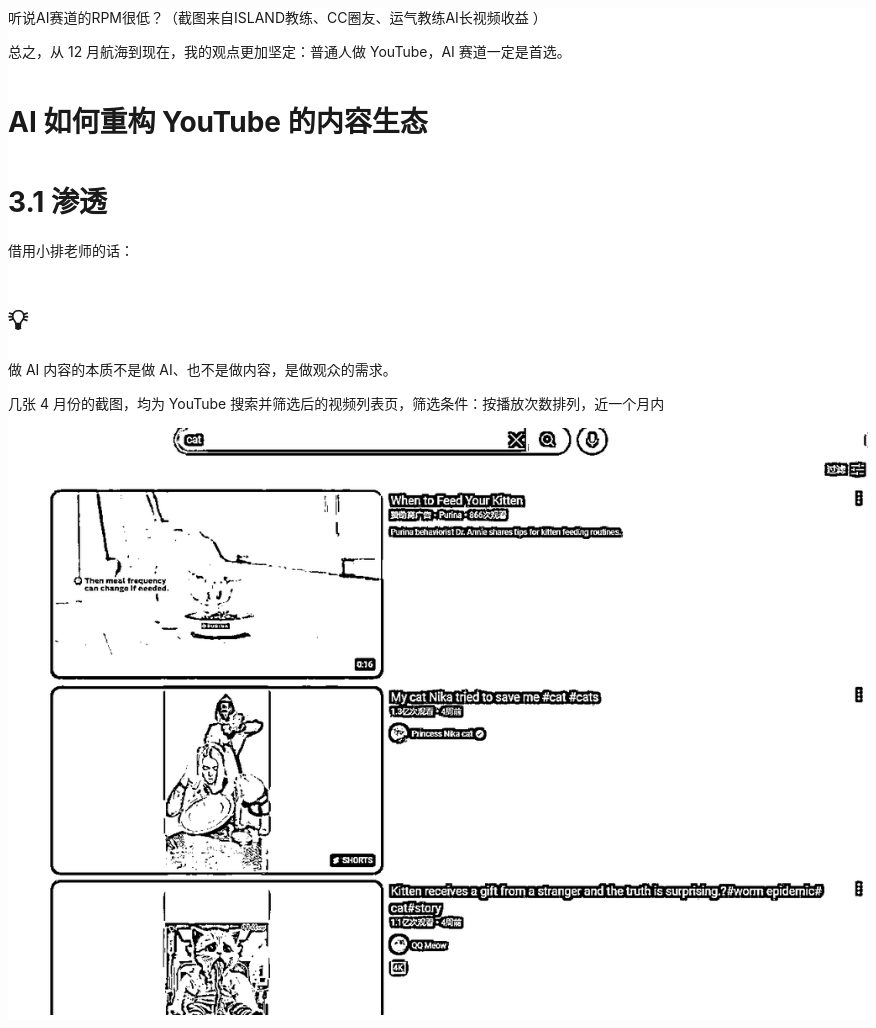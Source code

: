 听说AI赛道的RPM很低？（截图来自ISLAND教练、CC圈友、运气教练AI长视频收益 ）

总之，从 12 月航海到现在，我的观点更加坚定：普通人做 YouTube，AI 赛道一定是首选。

# AI 如何重构 YouTube 的内容生态

# 3.1 渗透

借用小排老师的话：

# 💡

做 AI 内容的本质不是做 AI、也不是做内容，是做观众的需求。

几张 4 月份的截图，均为 YouTube 搜索并筛选后的视频列表页，筛选条件：按播放次数排列，近一个月内

![](img/48b33626abe1b31b728391d2b93bcdce.png)
